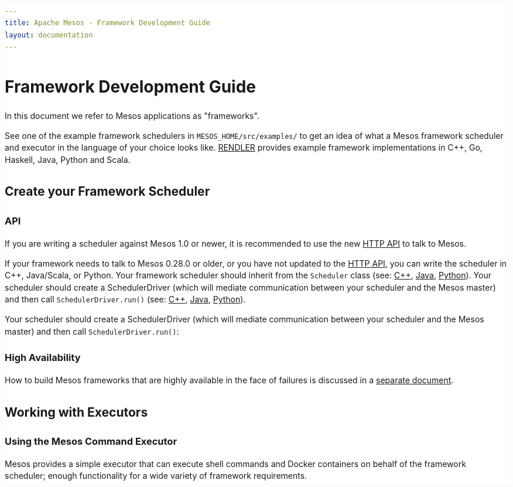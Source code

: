 ```yaml
---
title: Apache Mesos - Framework Development Guide
layout: documentation
---
```


# Framework Development Guide

In this document we refer to Mesos applications as "frameworks".

See one of the example framework schedulers in `MESOS_HOME/src/examples/` to
get an idea of what a Mesos framework scheduler and executor in the language
of your choice looks like. [RENDLER](https://github.com/mesosphere/RENDLER)
provides example framework implementations in C++, Go, Haskell, Java, Python
and Scala.

## Create your Framework Scheduler

### API
If you are writing a scheduler against Mesos 1.0 or newer, it is recommended
to use the new [HTTP API](scheduler-http-api.md) to talk to Mesos.

If your framework needs to talk to Mesos 0.28.0 or older, or you have not updated to the
[HTTP API](scheduler-http-api.md), you can write the scheduler in C++, Java/Scala, or Python.
Your framework scheduler should inherit from the `Scheduler` class
(see: [C++](https://github.com/apache/mesos/blob/1.6.0/include/mesos/scheduler.hpp#L58-L177),
[Java](http://mesos.apache.org/api/latest/java/org/apache/mesos/Scheduler.html),
[Python](https://github.com/apache/mesos/blob/1.6.0/src/python/interface/src/mesos/interface/__init__.py#L34-L137)). Your scheduler should create a SchedulerDriver (which will mediate
communication between your scheduler and the Mesos master) and then call `SchedulerDriver.run()`
(see: [C++](https://github.com/apache/mesos/blob/1.6.0/include/mesos/scheduler.hpp#L180-L317),
[Java](http://mesos.apache.org/api/latest/java/org/apache/mesos/SchedulerDriver.html),
[Python](https://github.com/apache/mesos/blob/1.6.0/src/python/interface/src/mesos/interface/__init__.py#L140-L278)).

Your scheduler should create a SchedulerDriver
(which will mediate communication between your scheduler and the Mesos master) and then call
`SchedulerDriver.run()`:

### High Availability

How to build Mesos frameworks that are highly available in the face of failures is
discussed in a [separate document](high-availability-framework-guide.md).

## Working with Executors

### Using the Mesos Command Executor

Mesos provides a simple executor that can execute shell commands and Docker
containers on behalf of the framework scheduler; enough functionality for a
wide variety of framework requirements.
